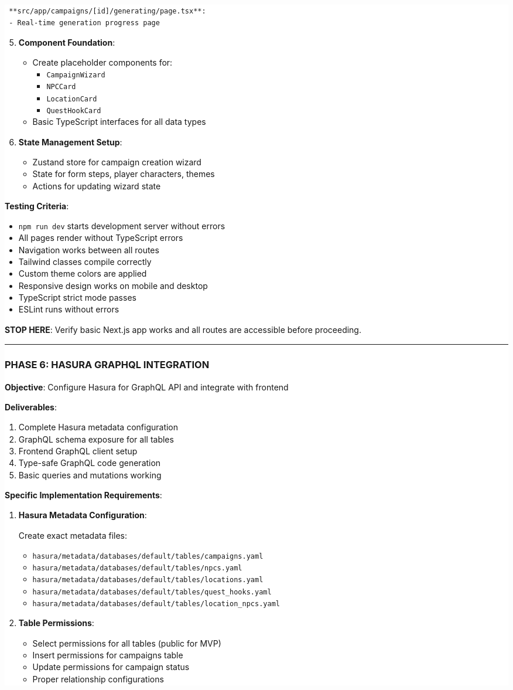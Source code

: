      **src/app/campaigns/[id]/generating/page.tsx**:
     - Real-time generation progress page

  5. **Component Foundation**:
     - Create placeholder components for:
       - `CampaignWizard`
       - `NPCCard`
       - `LocationCard`
       - `QuestHookCard`
     - Basic TypeScript interfaces for all data types

  6. **State Management Setup**:
     - Zustand store for campaign creation wizard
     - State for form steps, player characters, themes
     - Actions for updating wizard state

  **Testing Criteria**:
  - `npm run dev` starts development server without errors
  - All pages render without TypeScript errors
  - Navigation works between all routes
  - Tailwind classes compile correctly
  - Custom theme colors are applied
  - Responsive design works on mobile and desktop
  - TypeScript strict mode passes
  - ESLint runs without errors

  **STOP HERE**: Verify basic Next.js app works and all routes are accessible before proceeding.

  ---

  ### PHASE 6: HASURA GRAPHQL INTEGRATION

  **Objective**: Configure Hasura for GraphQL API and integrate with frontend

  **Deliverables**:
  1. Complete Hasura metadata configuration
  2. GraphQL schema exposure for all tables
  3. Frontend GraphQL client setup
  4. Type-safe GraphQL code generation
  5. Basic queries and mutations working

  **Specific Implementation Requirements**:

  1. **Hasura Metadata Configuration**:

     Create exact metadata files:
     - `hasura/metadata/databases/default/tables/campaigns.yaml`
     - `hasura/metadata/databases/default/tables/npcs.yaml`
     - `hasura/metadata/databases/default/tables/locations.yaml`
     - `hasura/metadata/databases/default/tables/quest_hooks.yaml`
     - `hasura/metadata/databases/default/tables/location_npcs.yaml`

  2. **Table Permissions**:
     - Select permissions for all tables (public for MVP)
     - Insert permissions for campaigns table
     - Update permissions for campaign status
     - Proper relationship configurations
